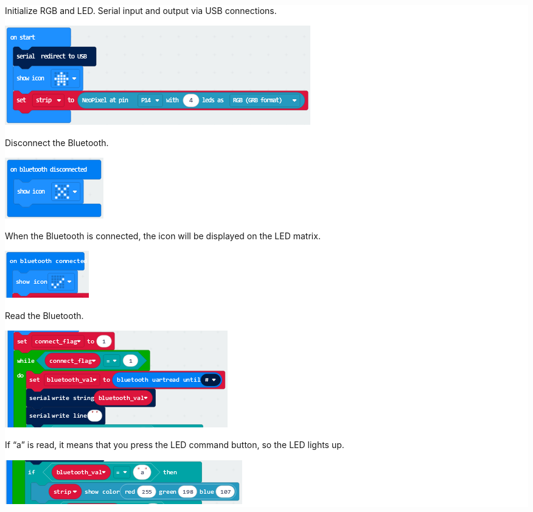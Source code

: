 

Initialize RGB and LED. Serial input and output via USB connections.

![0906](img/0906.png)



Disconnect the Bluetooth.

![0907](img/0907.png)



When the Bluetooth is connected, the icon will be displayed on the LED matrix.

![0908](img/0908.png)



Read the Bluetooth.

![0909](img/0909.png)



If “a” is read, it means that you press the LED command button, so the LED lights up.

![0910](img/0910.png)
